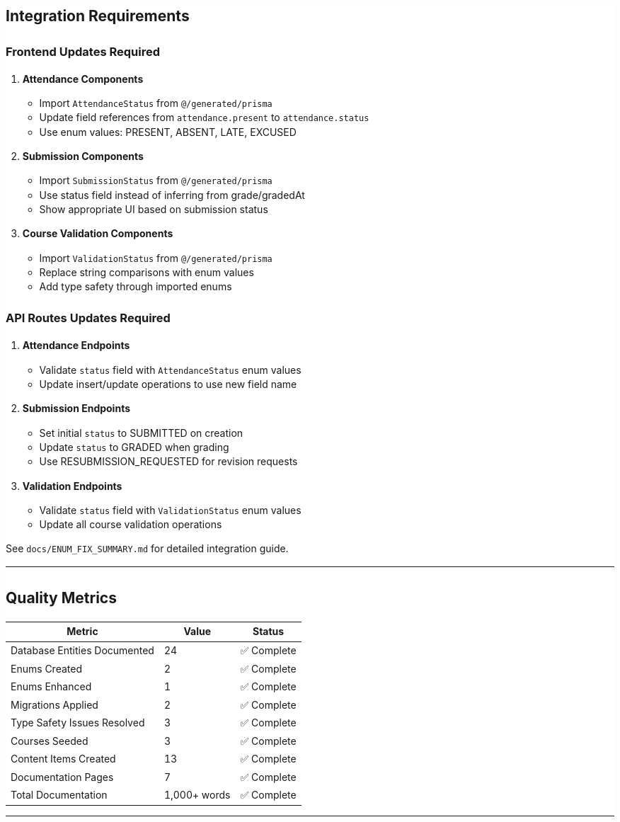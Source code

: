 
## Integration Requirements

### Frontend Updates Required

1. **Attendance Components**
   - Import `AttendanceStatus` from `@/generated/prisma`
   - Update field references from `attendance.present` to `attendance.status`
   - Use enum values: PRESENT, ABSENT, LATE, EXCUSED

2. **Submission Components**
   - Import `SubmissionStatus` from `@/generated/prisma`
   - Use status field instead of inferring from grade/gradedAt
   - Show appropriate UI based on submission status

3. **Course Validation Components**
   - Import `ValidationStatus` from `@/generated/prisma`
   - Replace string comparisons with enum values
   - Add type safety through imported enums

### API Routes Updates Required

1. **Attendance Endpoints**
   - Validate `status` field with `AttendanceStatus` enum values
   - Update insert/update operations to use new field name

2. **Submission Endpoints**
   - Set initial `status` to SUBMITTED on creation
   - Update `status` to GRADED when grading
   - Use RESUBMISSION_REQUESTED for revision requests

3. **Validation Endpoints**
   - Validate `status` field with `ValidationStatus` enum values
   - Update all course validation operations

See `docs/ENUM_FIX_SUMMARY.md` for detailed integration guide.

---

## Quality Metrics

| Metric | Value | Status |
|--------|-------|--------|
| Database Entities Documented | 24 | ✅ Complete |
| Enums Created | 2 | ✅ Complete |
| Enums Enhanced | 1 | ✅ Complete |
| Migrations Applied | 2 | ✅ Complete |
| Type Safety Issues Resolved | 3 | ✅ Complete |
| Courses Seeded | 3 | ✅ Complete |
| Content Items Created | 13 | ✅ Complete |
| Documentation Pages | 7 | ✅ Complete |
| Total Documentation | 1,000+ words | ✅ Complete |

---